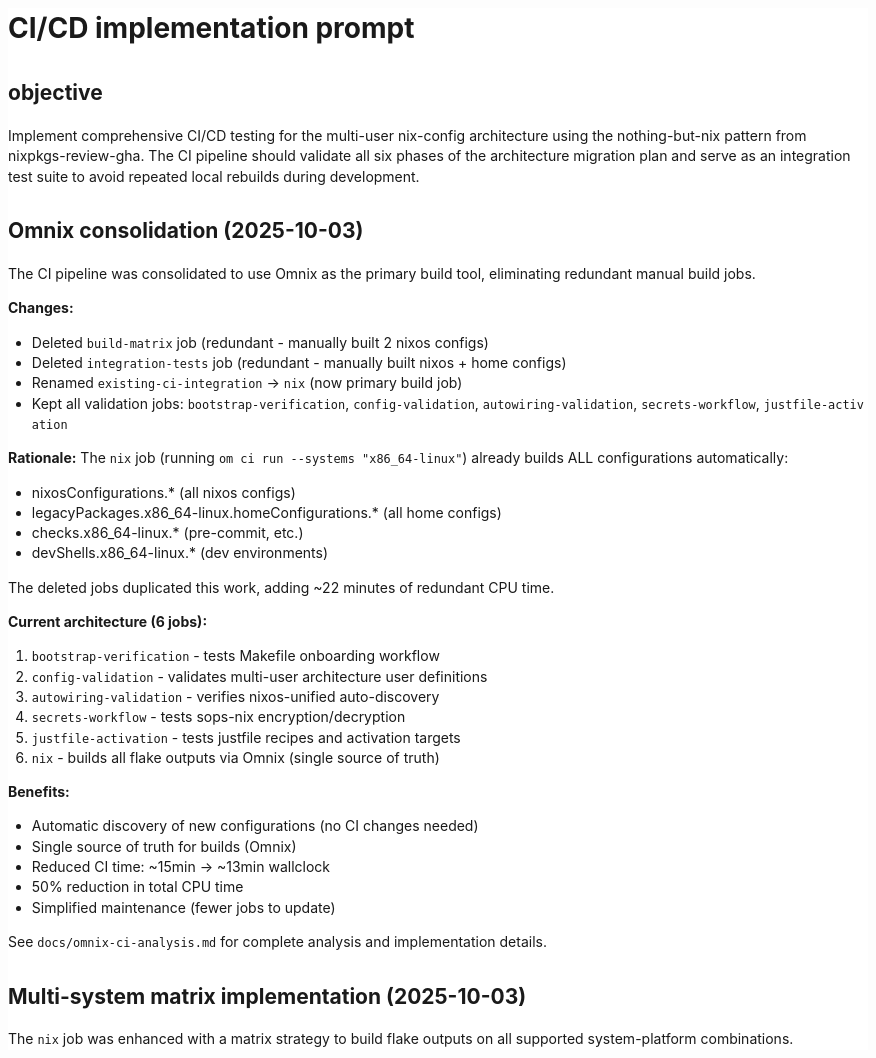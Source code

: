 # CI/CD implementation prompt

## objective

Implement comprehensive CI/CD testing for the multi-user nix-config architecture using the nothing-but-nix pattern from nixpkgs-review-gha. The CI pipeline should validate all six phases of the architecture migration plan and serve as an integration test suite to avoid repeated local rebuilds during development.

## Omnix consolidation (2025-10-03)

The CI pipeline was consolidated to use Omnix as the primary build tool, eliminating redundant manual build jobs.

**Changes:**
- Deleted `build-matrix` job (redundant - manually built 2 nixos configs)
- Deleted `integration-tests` job (redundant - manually built nixos + home configs)
- Renamed `existing-ci-integration` → `nix` (now primary build job)
- Kept all validation jobs: `bootstrap-verification`, `config-validation`, `autowiring-validation`, `secrets-workflow`, `justfile-activation`

**Rationale:**
The `nix` job (running `om ci run --systems "x86_64-linux"`) already builds ALL configurations automatically:
- nixosConfigurations.* (all nixos configs)
- legacyPackages.x86_64-linux.homeConfigurations.* (all home configs)
- checks.x86_64-linux.* (pre-commit, etc.)
- devShells.x86_64-linux.* (dev environments)

The deleted jobs duplicated this work, adding ~22 minutes of redundant CPU time.

**Current architecture (6 jobs):**
1. `bootstrap-verification` - tests Makefile onboarding workflow
2. `config-validation` - validates multi-user architecture user definitions
3. `autowiring-validation` - verifies nixos-unified auto-discovery
4. `secrets-workflow` - tests sops-nix encryption/decryption
5. `justfile-activation` - tests justfile recipes and activation targets
6. `nix` - builds all flake outputs via Omnix (single source of truth)

**Benefits:**
- Automatic discovery of new configurations (no CI changes needed)
- Single source of truth for builds (Omnix)
- Reduced CI time: ~15min → ~13min wallclock
- 50% reduction in total CPU time
- Simplified maintenance (fewer jobs to update)

See `docs/omnix-ci-analysis.md` for complete analysis and implementation details.

## Multi-system matrix implementation (2025-10-03)

The `nix` job was enhanced with a matrix strategy to build flake outputs on all supported system-platform combinations.
